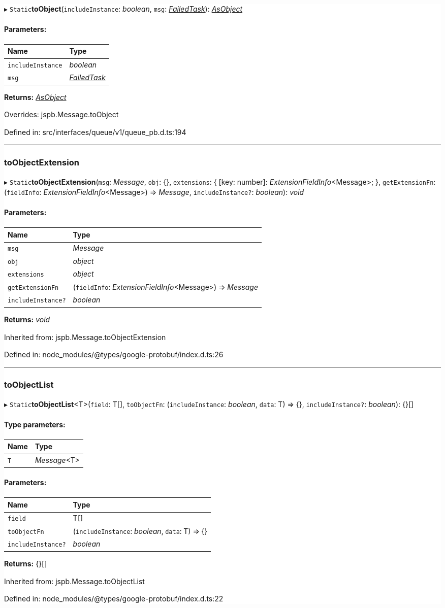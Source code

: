 ▸ `Static`**toObject**(`includeInstance`: *boolean*, `msg`: [*FailedTask*](grpc.queue.failedtask-1.md)): [*AsObject*](../modules/grpc.queue.failedtask.md#asobject)

#### Parameters:

Name | Type |
:------ | :------ |
`includeInstance` | *boolean* |
`msg` | [*FailedTask*](grpc.queue.failedtask-1.md) |

**Returns:** [*AsObject*](../modules/grpc.queue.failedtask.md#asobject)

Overrides: jspb.Message.toObject

Defined in: src/interfaces/queue/v1/queue_pb.d.ts:194

___

### toObjectExtension

▸ `Static`**toObjectExtension**(`msg`: *Message*, `obj`: {}, `extensions`: { [key: number]: *ExtensionFieldInfo*<Message\>;  }, `getExtensionFn`: (`fieldInfo`: *ExtensionFieldInfo*<Message\>) => *Message*, `includeInstance?`: *boolean*): *void*

#### Parameters:

Name | Type |
:------ | :------ |
`msg` | *Message* |
`obj` | *object* |
`extensions` | *object* |
`getExtensionFn` | (`fieldInfo`: *ExtensionFieldInfo*<Message\>) => *Message* |
`includeInstance?` | *boolean* |

**Returns:** *void*

Inherited from: jspb.Message.toObjectExtension

Defined in: node_modules/@types/google-protobuf/index.d.ts:26

___

### toObjectList

▸ `Static`**toObjectList**<T\>(`field`: T[], `toObjectFn`: (`includeInstance`: *boolean*, `data`: T) => {}, `includeInstance?`: *boolean*): {}[]

#### Type parameters:

Name | Type |
:------ | :------ |
`T` | *Message*<T\> |

#### Parameters:

Name | Type |
:------ | :------ |
`field` | T[] |
`toObjectFn` | (`includeInstance`: *boolean*, `data`: T) => {} |
`includeInstance?` | *boolean* |

**Returns:** {}[]

Inherited from: jspb.Message.toObjectList

Defined in: node_modules/@types/google-protobuf/index.d.ts:22
